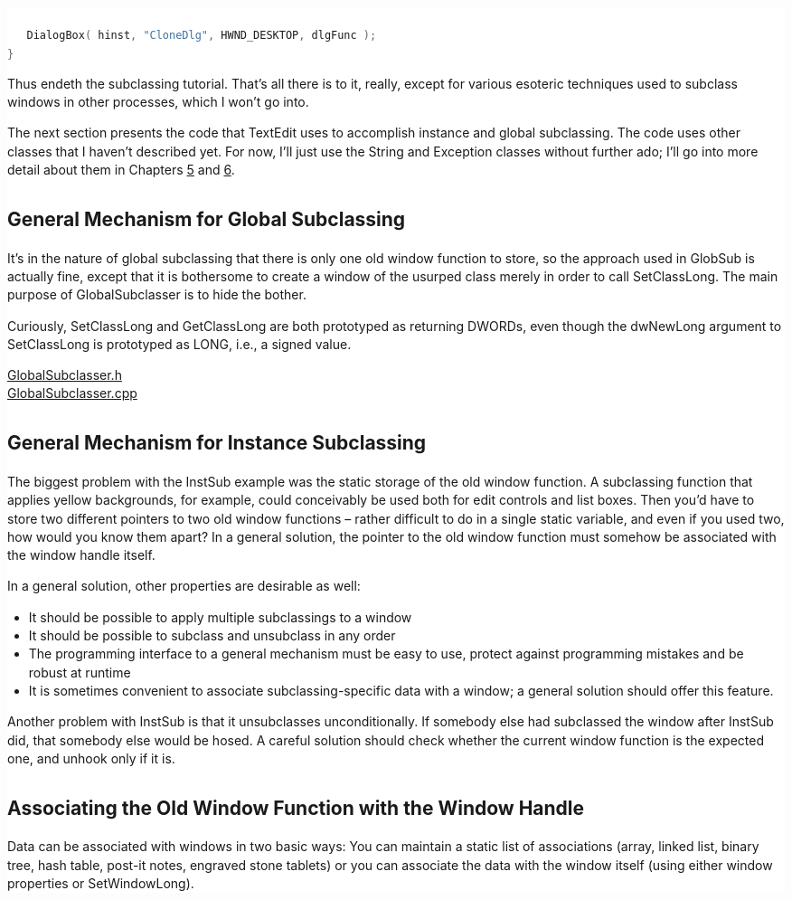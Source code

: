 ```C++

   DialogBox( hinst, "CloneDlg", HWND_DESKTOP, dlgFunc );
}
```

Thus endeth the subclassing tutorial. That’s all there is to it, really, except for various esoteric techniques used to subclass windows in other processes, which I won’t go into.

The next section presents the code that TextEdit uses to accomplish instance and global subclassing. The code uses other classes that I haven’t described yet. For now, I’ll just use the String and Exception classes without further ado; I’ll go into more detail about them in Chapters [5](Chapter-5-The-Bare-Bones.md) and [6](Chapter-6-Exceptions.md).

## General Mechanism for Global Subclassing

It’s in the nature of global subclassing that there is only one old window function to store, so the approach used in GlobSub is actually fine, except that it is bothersome to create a window of the usurped class merely in order to call SetClassLong. The main purpose of GlobalSubclasser is to hide the bother.

Curiously, SetClassLong and GetClassLong are both prototyped as returning DWORDs, even though the dwNewLong argument to SetClassLong is prototyped as LONG, i.e., a signed value.

[GlobalSubclasser.h](../src/GlobalSubclasser.h)\
[GlobalSubclasser.cpp](../src/GlobalSubclasser.cpp)

## General Mechanism for Instance Subclassing

The biggest problem with the InstSub example was the static storage of the old window function. A subclassing function that applies yellow backgrounds, for example, could conceivably be used both for edit controls and list boxes. Then you’d have to store two different pointers to two old window functions – rather difficult to do in a single static variable, and even if you used two, how would you know them apart? In a general solution, the pointer to the old window function must somehow be associated with the window handle itself.

In a general solution, other properties are desirable as well:

* It should be possible to apply multiple subclassings to a window
* It should be possible to subclass and unsubclass in any order
* The programming interface to a general mechanism must be easy to use, protect against programming mistakes and be robust at runtime
* It is sometimes convenient to associate subclassing-specific data with a window; a general solution should offer this feature.

Another problem with InstSub is that it unsubclasses unconditionally. If somebody else had subclassed the window after InstSub did, that somebody else would be hosed. A careful solution should check whether the current window function is the expected one, and unhook only if it is.

## Associating the Old Window Function with the Window Handle

Data can be associated with windows in two basic ways: You can maintain a static list of associations (array, linked list, binary tree, hash table, post-it notes, engraved stone tablets) or you can associate the data with the window itself (using either window properties or SetWindowLong).
